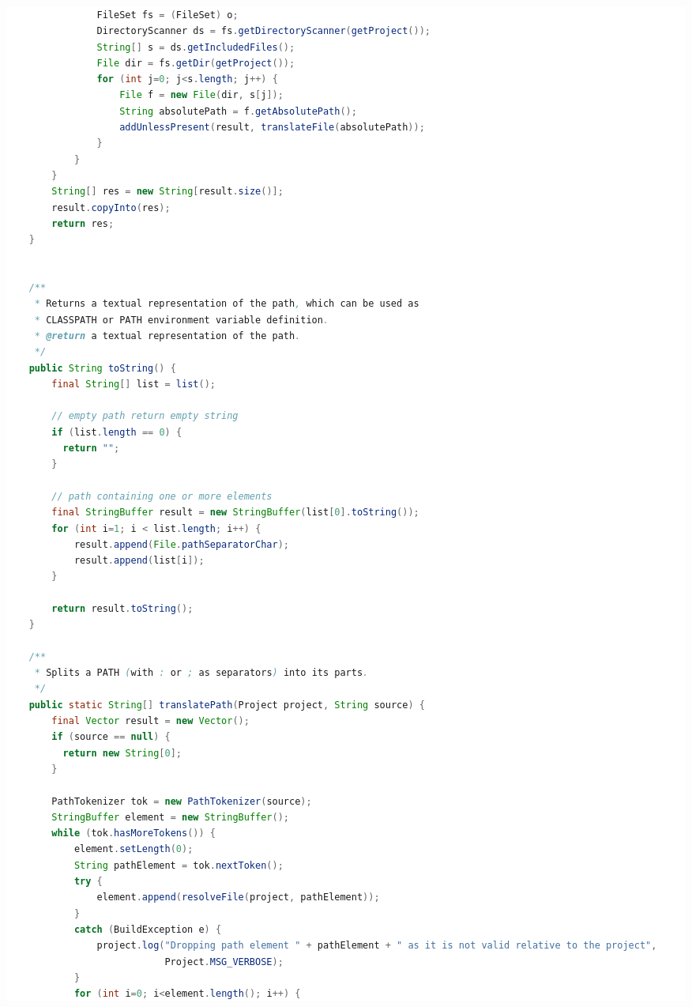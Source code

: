 ```java
                FileSet fs = (FileSet) o;
                DirectoryScanner ds = fs.getDirectoryScanner(getProject());
                String[] s = ds.getIncludedFiles();
                File dir = fs.getDir(getProject());
                for (int j=0; j<s.length; j++) {
                    File f = new File(dir, s[j]);
                    String absolutePath = f.getAbsolutePath();
                    addUnlessPresent(result, translateFile(absolutePath));
                } 
            }
        }
        String[] res = new String[result.size()];
        result.copyInto(res);
        return res;
    }


    /**
     * Returns a textual representation of the path, which can be used as
     * CLASSPATH or PATH environment variable definition.
     * @return a textual representation of the path.
     */
    public String toString() {
        final String[] list = list();

        // empty path return empty string
        if (list.length == 0) {
          return "";
        }

        // path containing one or more elements
        final StringBuffer result = new StringBuffer(list[0].toString());
        for (int i=1; i < list.length; i++) {
            result.append(File.pathSeparatorChar);
            result.append(list[i]);
        }

        return result.toString();
    }

    /**
     * Splits a PATH (with : or ; as separators) into its parts.
     */
    public static String[] translatePath(Project project, String source) {
        final Vector result = new Vector();
        if (source == null) {
          return new String[0];
        }

        PathTokenizer tok = new PathTokenizer(source);
        StringBuffer element = new StringBuffer();
        while (tok.hasMoreTokens()) {
            element.setLength(0);
            String pathElement = tok.nextToken();
            try {
                element.append(resolveFile(project, pathElement));
            }
            catch (BuildException e) {
                project.log("Dropping path element " + pathElement + " as it is not valid relative to the project", 
                            Project.MSG_VERBOSE);
            }
            for (int i=0; i<element.length(); i++) {
```